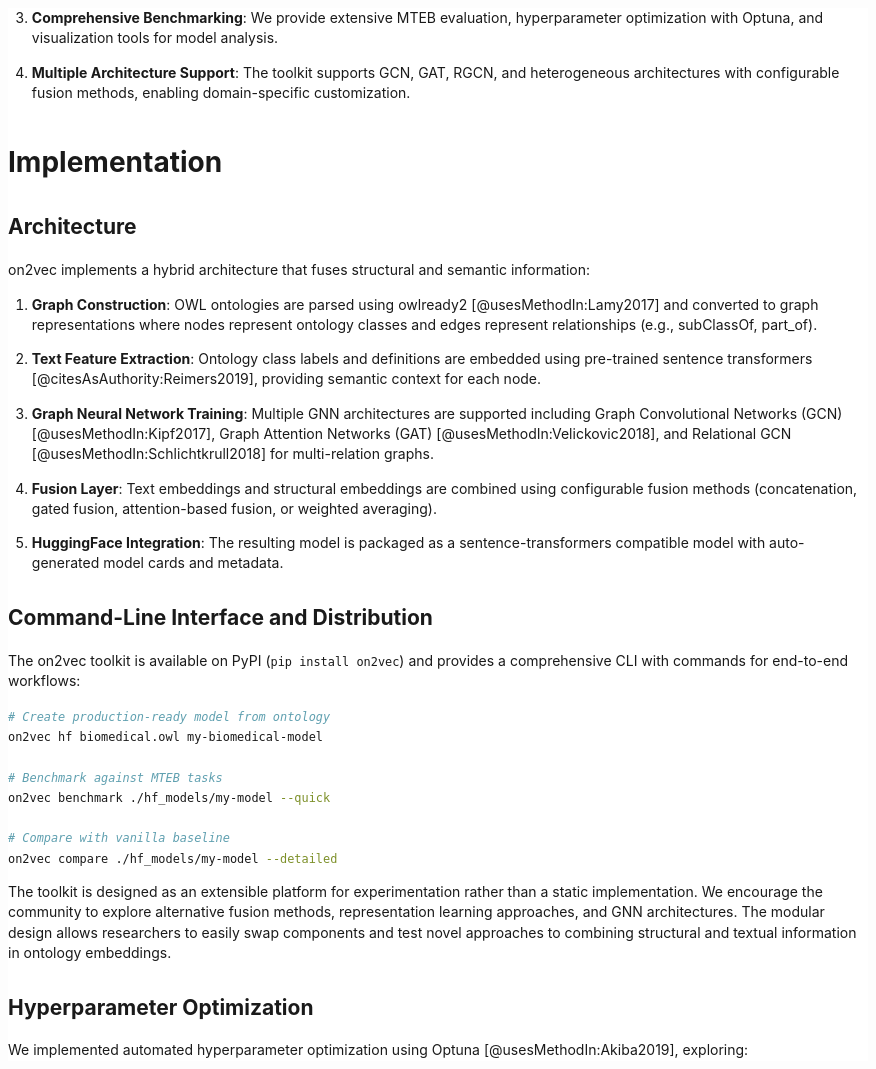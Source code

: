 3. **Comprehensive Benchmarking**: We provide extensive MTEB evaluation, hyperparameter optimization with Optuna, and visualization tools for model analysis.

4. **Multiple Architecture Support**: The toolkit supports GCN, GAT, RGCN, and heterogeneous architectures with configurable fusion methods, enabling domain-specific customization.

# Implementation

## Architecture

on2vec implements a hybrid architecture that fuses structural and semantic information:

1. **Graph Construction**: OWL ontologies are parsed using owlready2 [@usesMethodIn:Lamy2017] and converted to graph representations where nodes represent ontology classes and edges represent relationships (e.g., subClassOf, part_of).

2. **Text Feature Extraction**: Ontology class labels and definitions are embedded using pre-trained sentence transformers [@citesAsAuthority:Reimers2019], providing semantic context for each node.

3. **Graph Neural Network Training**: Multiple GNN architectures are supported including Graph Convolutional Networks (GCN) [@usesMethodIn:Kipf2017], Graph Attention Networks (GAT) [@usesMethodIn:Velickovic2018], and Relational GCN [@usesMethodIn:Schlichtkrull2018] for multi-relation graphs.

4. **Fusion Layer**: Text embeddings and structural embeddings are combined using configurable fusion methods (concatenation, gated fusion, attention-based fusion, or weighted averaging).

5. **HuggingFace Integration**: The resulting model is packaged as a sentence-transformers compatible model with auto-generated model cards and metadata.

## Command-Line Interface and Distribution

The on2vec toolkit is available on PyPI (`pip install on2vec`) and provides a comprehensive CLI with commands for end-to-end workflows:

```bash
# Create production-ready model from ontology
on2vec hf biomedical.owl my-biomedical-model

# Benchmark against MTEB tasks
on2vec benchmark ./hf_models/my-model --quick

# Compare with vanilla baseline
on2vec compare ./hf_models/my-model --detailed
```

The toolkit is designed as an extensible platform for experimentation rather than a static implementation. We encourage the community to explore alternative fusion methods, representation learning approaches, and GNN architectures. The modular design allows researchers to easily swap components and test novel approaches to combining structural and textual information in ontology embeddings.

## Hyperparameter Optimization

We implemented automated hyperparameter optimization using Optuna [@usesMethodIn:Akiba2019], exploring:
